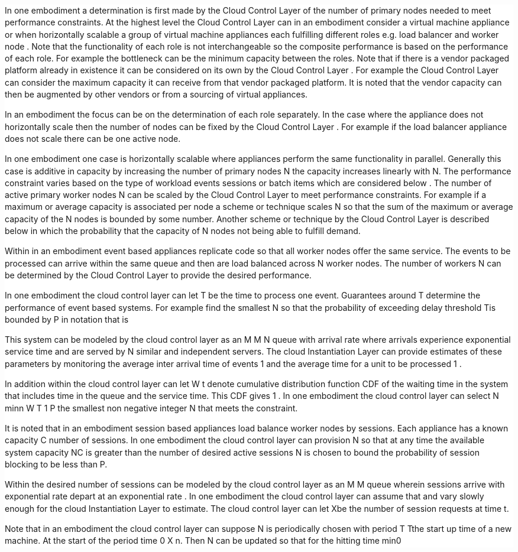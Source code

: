 In one embodiment a determination is first made by the Cloud Control Layer of the number of primary nodes needed to meet performance constraints. At the highest level the Cloud Control Layer can in an embodiment consider a virtual machine appliance or when horizontally scalable a group of virtual machine appliances each fulfilling different roles e.g. load balancer and worker node . Note that the functionality of each role is not interchangeable so the composite performance is based on the performance of each role. For example the bottleneck can be the minimum capacity between the roles. Note that if there is a vendor packaged platform already in existence it can be considered on its own by the Cloud Control Layer . For example the Cloud Control Layer can consider the maximum capacity it can receive from that vendor packaged platform. It is noted that the vendor capacity can then be augmented by other vendors or from a sourcing of virtual appliances.

In an embodiment the focus can be on the determination of each role separately. In the case where the appliance does not horizontally scale then the number of nodes can be fixed by the Cloud Control Layer . For example if the load balancer appliance does not scale there can be one active node.

In one embodiment one case is horizontally scalable where appliances perform the same functionality in parallel. Generally this case is additive in capacity by increasing the number of primary nodes N the capacity increases linearly with N. The performance constraint varies based on the type of workload events sessions or batch items which are considered below . The number of active primary worker nodes N can be scaled by the Cloud Control Layer to meet performance constraints. For example if a maximum or average capacity is associated per node a scheme or technique scales N so that the sum of the maximum or average capacity of the N nodes is bounded by some number. Another scheme or technique by the Cloud Control Layer is described below in which the probability that the capacity of N nodes not being able to fulfill demand.

Within in an embodiment event based appliances replicate code so that all worker nodes offer the same service. The events to be processed can arrive within the same queue and then are load balanced across N worker nodes. The number of workers N can be determined by the Cloud Control Layer to provide the desired performance.

In one embodiment the cloud control layer can let T be the time to process one event. Guarantees around T determine the performance of event based systems. For example find the smallest N so that the probability of exceeding delay threshold Tis bounded by P in notation that is 

This system can be modeled by the cloud control layer as an M M N queue with arrival rate where arrivals experience exponential service time and are served by N similar and independent servers. The cloud Instantiation Layer can provide estimates of these parameters by monitoring the average inter arrival time of events 1 and the average time for a unit to be processed 1 .

In addition within the cloud control layer can let W t denote cumulative distribution function CDF of the waiting time in the system that includes time in the queue and the service time. This CDF gives 1 . In one embodiment the cloud control layer can select N minn W T 1 P the smallest non negative integer N that meets the constraint.

It is noted that in an embodiment session based appliances load balance worker nodes by sessions. Each appliance has a known capacity C number of sessions. In one embodiment the cloud control layer can provision N so that at any time the available system capacity NC is greater than the number of desired active sessions N is chosen to bound the probability of session blocking to be less than P.

Within the desired number of sessions can be modeled by the cloud control layer as an M M queue wherein sessions arrive with exponential rate depart at an exponential rate . In one embodiment the cloud control layer can assume that and vary slowly enough for the cloud Instantiation Layer to estimate. The cloud control layer can let Xbe the number of session requests at time t.

Note that in an embodiment the cloud control layer can suppose N is periodically chosen with period T Tthe start up time of a new machine. At the start of the period time 0 X n. Then N can be updated so that for the hitting time min0 
